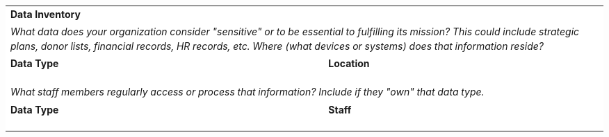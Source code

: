 <table>
  <tr>
   <td colspan="2" ><strong>Data Inventory</strong>
   </td>
  </tr>
  <tr>
   <td colspan="2" ><em>What data does your organization consider "sensitive" or to be essential to fulfilling its mission? This could include strategic plans, donor lists, financial records, HR records, etc. Where (what devices or systems) does that information reside?</em>
   </td>
  </tr>
  <tr>
   <td><strong>Data Type</strong>
   </td>
   <td><strong>Location</strong>
   </td>
  </tr>
  <tr>
   <td>
   </td>
   <td>
   </td>
  </tr>
  <tr>
   <td>
   </td>
   <td>
   </td>
  </tr>
  <tr>
   <td>
   </td>
   <td>
   </td>
  </tr>
  <tr>
   <td colspan="2" ><em>What staff members regularly access or process that information? Include if they "own" that data type.</em>
   </td>
  </tr>
  <tr>
   <td><strong>Data Type</strong>
   </td>
   <td><strong>Staff </strong>
   </td>
  </tr>
  <tr>
   <td>
   </td>
   <td>
   </td>
  </tr>
  <tr>
   <td>
   </td>
   <td>
   </td>
  </tr>
  <tr>
   <td>
   </td>
   <td>
   </td>
  </tr>